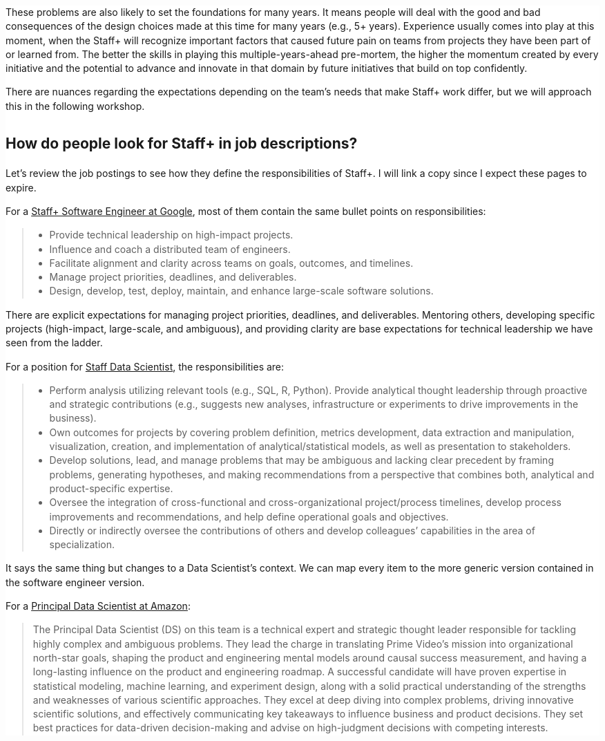 These problems are also likely to set the foundations for many years. It means people will deal with the good and bad consequences of the design choices made at this time for many years (e.g., 5+ years). Experience usually comes into play at this moment, when the Staff+ will recognize important factors that caused future pain on teams from projects they have been part of or learned from. The better the skills in playing this multiple-years-ahead pre-mortem, the higher the momentum created by every initiative and the potential to advance and innovate in that domain by future initiatives that build on top confidently.

There are nuances regarding the expectations depending on the team’s needs that make Staff+ work differ, but we will approach this in the following workshop.

## How do people look for Staff+ in job descriptions?

Let’s review the job postings to see how they define the responsibilities of Staff+. I will link a copy since I expect these pages to expire.

For a [Staff+ Software Engineer at Google](https://pastebin.com/S0Xf4J0z), most of them contain the same bullet points on responsibilities:


> - Provide technical leadership on high-impact projects.
> - Influence and coach a distributed team of engineers.
> - Facilitate alignment and clarity across teams on goals, outcomes, and timelines.
> - Manage project priorities, deadlines, and deliverables.
> - Design, develop, test, deploy, maintain, and enhance large-scale software solutions.

There are explicit expectations for managing project priorities, deadlines, and deliverables. Mentoring others, developing specific projects (high-impact, large-scale, and ambiguous), and providing clarity are base expectations for technical leadership we have seen from the ladder.

For a position for [Staff Data Scientist](https://pastebin.com/Em8Cp0De), the responsibilities are:

> - Perform analysis utilizing relevant tools (e.g., SQL, R, Python). Provide analytical thought leadership through proactive and strategic contributions (e.g., suggests new analyses, infrastructure or experiments to drive improvements in the business).
> - Own outcomes for projects by covering problem definition, metrics development, data extraction and manipulation, visualization, creation, and implementation of analytical/statistical models, as well as presentation to stakeholders.
> - Develop solutions, lead, and manage problems that may be ambiguous and lacking clear precedent by framing problems, generating hypotheses, and making recommendations from a perspective that combines both, analytical and product-specific expertise.
> - Oversee the integration of cross-functional and cross-organizational project/process timelines, develop process improvements and recommendations, and help define operational goals and objectives.
> - Directly or indirectly oversee the contributions of others and develop colleagues’ capabilities in the area of specialization.


It says the same thing but changes to a Data Scientist’s context. We can map every item to the more generic version contained in the software engineer version.

For a [Principal Data Scientist at Amazon](https://pastebin.com/SpZ2iAUx):


> The Principal Data Scientist (DS) on this team is a technical expert and strategic thought leader responsible for tackling highly complex and ambiguous problems. They lead the charge in translating Prime Video’s mission into organizational north-star goals, shaping the product and engineering mental models around causal success measurement, and having a long-lasting influence on the product and engineering roadmap.
A successful candidate will have proven expertise in statistical modeling, machine learning, and experiment design, along with a solid practical understanding of the strengths and weaknesses of various scientific approaches. They excel at deep diving into complex problems, driving innovative scientific solutions, and effectively communicating key takeaways to influence business and product decisions. They set best practices for data-driven decision-making and advise on high-judgment decisions with competing interests.